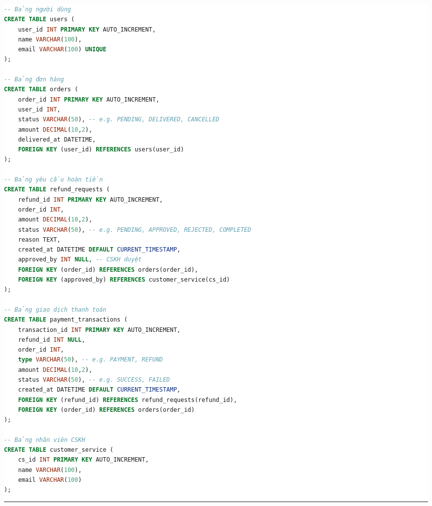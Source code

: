 ```sql
-- Bảng người dùng
CREATE TABLE users (
    user_id INT PRIMARY KEY AUTO_INCREMENT,
    name VARCHAR(100),
    email VARCHAR(100) UNIQUE
);

-- Bảng đơn hàng
CREATE TABLE orders (
    order_id INT PRIMARY KEY AUTO_INCREMENT,
    user_id INT,
    status VARCHAR(50), -- e.g. PENDING, DELIVERED, CANCELLED
    amount DECIMAL(10,2),
    delivered_at DATETIME,
    FOREIGN KEY (user_id) REFERENCES users(user_id)
);

-- Bảng yêu cầu hoàn tiền
CREATE TABLE refund_requests (
    refund_id INT PRIMARY KEY AUTO_INCREMENT,
    order_id INT,
    amount DECIMAL(10,2),
    status VARCHAR(50), -- e.g. PENDING, APPROVED, REJECTED, COMPLETED
    reason TEXT,
    created_at DATETIME DEFAULT CURRENT_TIMESTAMP,
    approved_by INT NULL, -- CSKH duyệt
    FOREIGN KEY (order_id) REFERENCES orders(order_id),
    FOREIGN KEY (approved_by) REFERENCES customer_service(cs_id)
);

-- Bảng giao dịch thanh toán
CREATE TABLE payment_transactions (
    transaction_id INT PRIMARY KEY AUTO_INCREMENT,
    refund_id INT NULL,
    order_id INT,
    type VARCHAR(50), -- e.g. PAYMENT, REFUND
    amount DECIMAL(10,2),
    status VARCHAR(50), -- e.g. SUCCESS, FAILED
    created_at DATETIME DEFAULT CURRENT_TIMESTAMP,
    FOREIGN KEY (refund_id) REFERENCES refund_requests(refund_id),
    FOREIGN KEY (order_id) REFERENCES orders(order_id)
);

-- Bảng nhân viên CSKH
CREATE TABLE customer_service (
    cs_id INT PRIMARY KEY AUTO_INCREMENT,
    name VARCHAR(100),
    email VARCHAR(100)
);
```

---